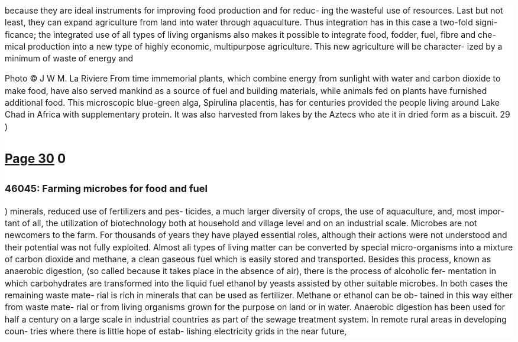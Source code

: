 because they are ideal instruments for 
improving food production and for reduc- 
ing the wasteful use of resources. Last but 
not least, they can expand agriculture from 
land into water through aquaculture. Thus 
integration has in this case a two-fold signi- 
ficance; the integrated use of all types of 
living organisms also makes it possible to 
integrate food, fodder, fuel, fibre and che- 
mical production into a new type of highly 
economic, multipurpose agriculture. 
This new agriculture will be character- 
ized by a minimum of waste of energy and 
  
Photo © J W M. La Riviere 
From time immemorial plants, which combine energy from sunlight with water and 
carbon dioxide to make food, have also served mankind as a source of fuel and building 
materials, while animals fed on plants have furnished additional food. This microscopic 
blue-green alga, Spirulina placentis, has for centuries provided the people living around 
Lake Chad in Africa with supplementary protein. It was also harvested from lakes by the 
Aztecs who ate it in dried form as a biscuit. 
29 
)

## [Page 30](https://demo.humlab.umu.se/courier/074804engo.pdf#page=30) 0

### 46045: Farming microbes for food and fuel

) minerals, reduced use of fertilizers and pes- 
ticides, a much larger diversity of crops, 
the use of aquaculture, and, most impor- 
tant of all, the utilization of biotechnology 
both at household and village level and on 
an industrial scale. 
Microbes are not newcomers to the 
farm. For thousands of years they have 
played essential roles, although their 
actions were not understood and their 
potential was not fully exploited. 
Almost ali types of living matter can be 
converted by special micro-organisms into 
a mixture of carbon dioxide and methane, a 
clean gaseous fuel which is easily stored 
and transported. Besides this process, 
known as anaerobic digestion, (so called 
because it takes place in the absence of 
air), there is the process of alcoholic fer- 
mentation in which carbohydrates are 
transformed into the liquid fuel ethanol by 
yeasts assisted by other suitable microbes. 
In both cases the remaining waste mate- 
rial is rich in minerals that can be used as 
fertilizer. Methane or ethanol can be ob- 
tained in this way either from waste mate- 
rial or from living organisms grown for the 
purpose on land or in water. 
Anaerobic digestion has been used for 
half a century on a large scale in industrial 
countries as part of the sewage treatment 
system. 
In remote rural areas in developing coun- 
tries where there is little hope of estab- 
lishing electricity grids in the near future, 
